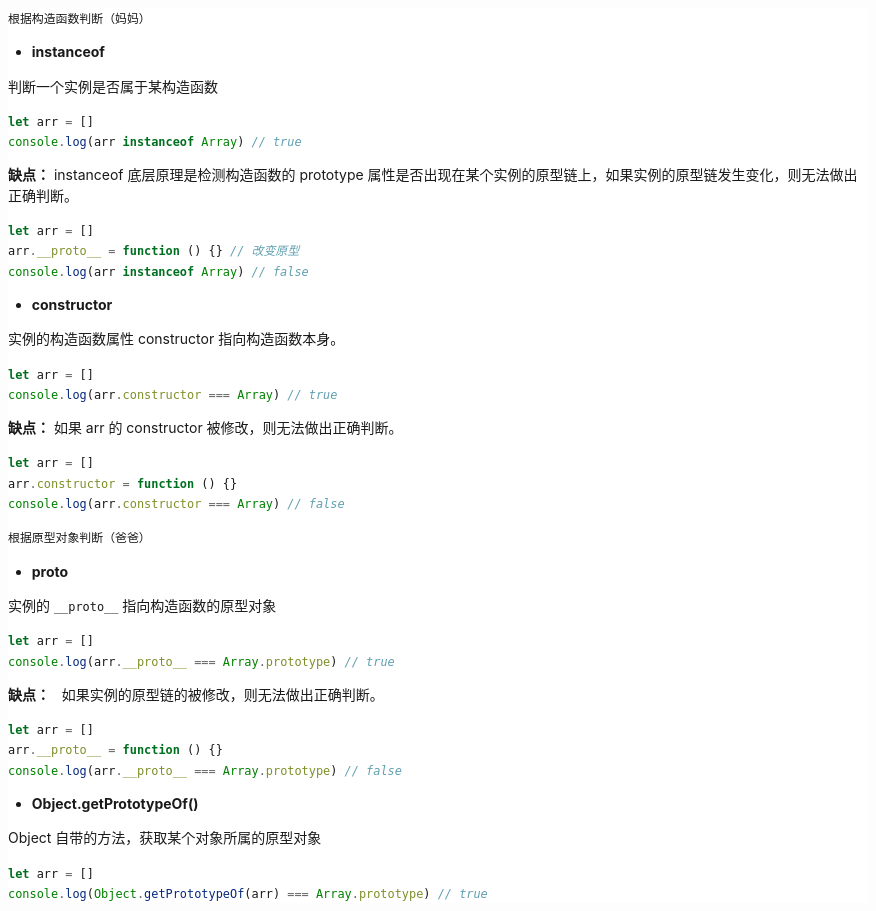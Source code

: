 `根据构造函数判断（妈妈）`

- **instanceof**

判断一个实例是否属于某构造函数

```js
let arr = []
console.log(arr instanceof Array) // true
```

**缺点：** instanceof 底层原理是检测构造函数的 prototype 属性是否出现在某个实例的原型链上，如果实例的原型链发生变化，则无法做出正确判断。

```js
let arr = []
arr.__proto__ = function () {} // 改变原型
console.log(arr instanceof Array) // false
```

- **constructor**

实例的构造函数属性 constructor 指向构造函数本身。

```js
let arr = []
console.log(arr.constructor === Array) // true
```

**缺点：** 如果 arr 的 constructor 被修改，则无法做出正确判断。

```js
let arr = []
arr.constructor = function () {}
console.log(arr.constructor === Array) // false
```

`根据原型对象判断（爸爸）`

- **proto**

实例的 `__proto__` 指向构造函数的原型对象

```js
let arr = []
console.log(arr.__proto__ === Array.prototype) // true
```

**缺点：**   如果实例的原型链的被修改，则无法做出正确判断。

```js
let arr = []
arr.__proto__ = function () {}
console.log(arr.__proto__ === Array.prototype) // false
```

- **Object.getPrototypeOf()**

Object 自带的方法，获取某个对象所属的原型对象

```js
let arr = []
console.log(Object.getPrototypeOf(arr) === Array.prototype) // true
```
